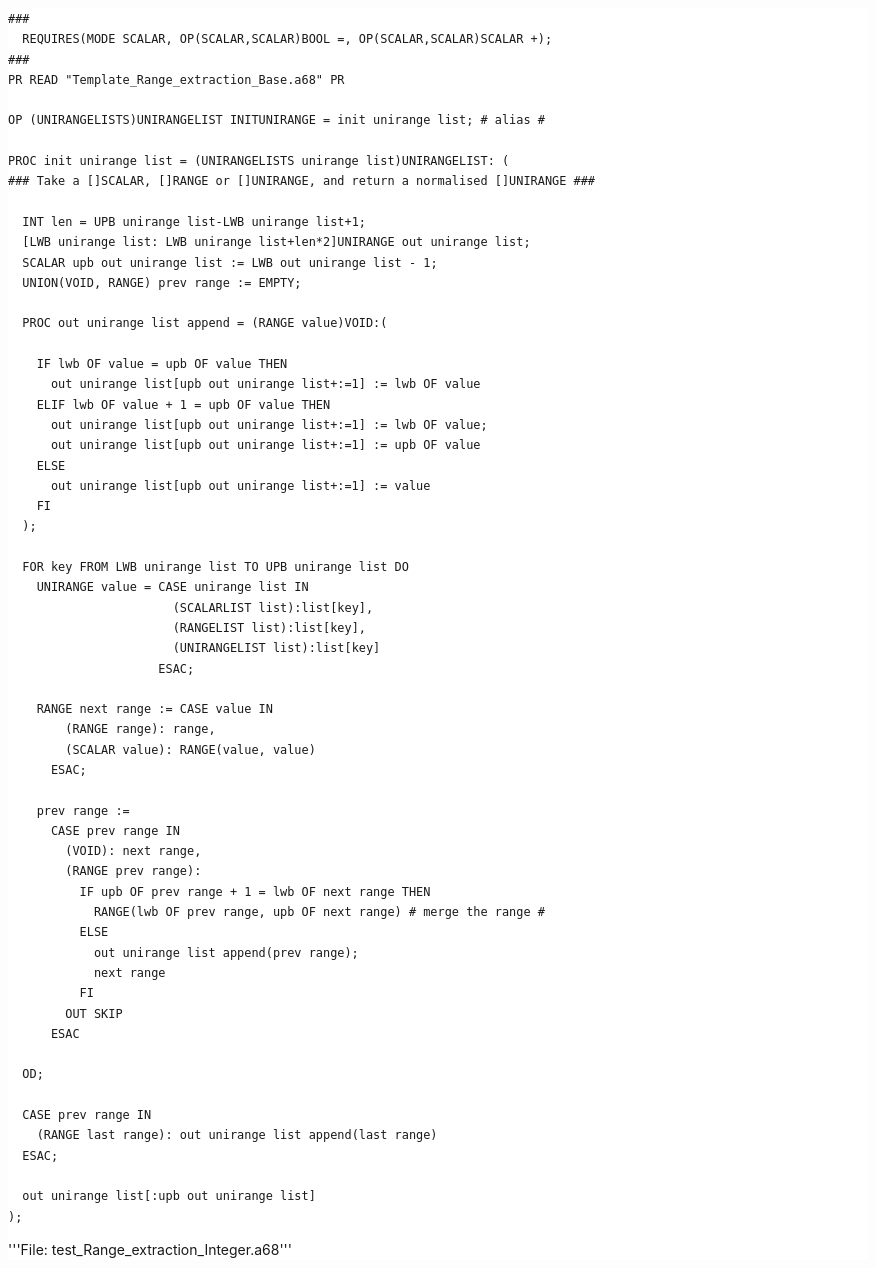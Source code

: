 ```algol68
###
  REQUIRES(MODE SCALAR, OP(SCALAR,SCALAR)BOOL =, OP(SCALAR,SCALAR)SCALAR +);
###
PR READ "Template_Range_extraction_Base.a68" PR

OP (UNIRANGELISTS)UNIRANGELIST INITUNIRANGE = init unirange list; # alias #

PROC init unirange list = (UNIRANGELISTS unirange list)UNIRANGELIST: (
### Take a []SCALAR, []RANGE or []UNIRANGE, and return a normalised []UNIRANGE ###

  INT len = UPB unirange list-LWB unirange list+1;
  [LWB unirange list: LWB unirange list+len*2]UNIRANGE out unirange list;
  SCALAR upb out unirange list := LWB out unirange list - 1;
  UNION(VOID, RANGE) prev range := EMPTY;

  PROC out unirange list append = (RANGE value)VOID:(

    IF lwb OF value = upb OF value THEN
      out unirange list[upb out unirange list+:=1] := lwb OF value
    ELIF lwb OF value + 1 = upb OF value THEN
      out unirange list[upb out unirange list+:=1] := lwb OF value;
      out unirange list[upb out unirange list+:=1] := upb OF value
    ELSE
      out unirange list[upb out unirange list+:=1] := value
    FI
  );

  FOR key FROM LWB unirange list TO UPB unirange list DO
    UNIRANGE value = CASE unirange list IN
                       (SCALARLIST list):list[key],
                       (RANGELIST list):list[key],
                       (UNIRANGELIST list):list[key]
                     ESAC;

    RANGE next range := CASE value IN
        (RANGE range): range,
        (SCALAR value): RANGE(value, value)
      ESAC;

    prev range :=
      CASE prev range IN
        (VOID): next range,
        (RANGE prev range):
          IF upb OF prev range + 1 = lwb OF next range THEN
            RANGE(lwb OF prev range, upb OF next range) # merge the range #
          ELSE
            out unirange list append(prev range);
            next range
          FI
        OUT SKIP
      ESAC

  OD;

  CASE prev range IN
    (RANGE last range): out unirange list append(last range)
  ESAC;

  out unirange list[:upb out unirange list]
);
```
'''File: test_Range_extraction_Integer.a68'''
```algol68
```